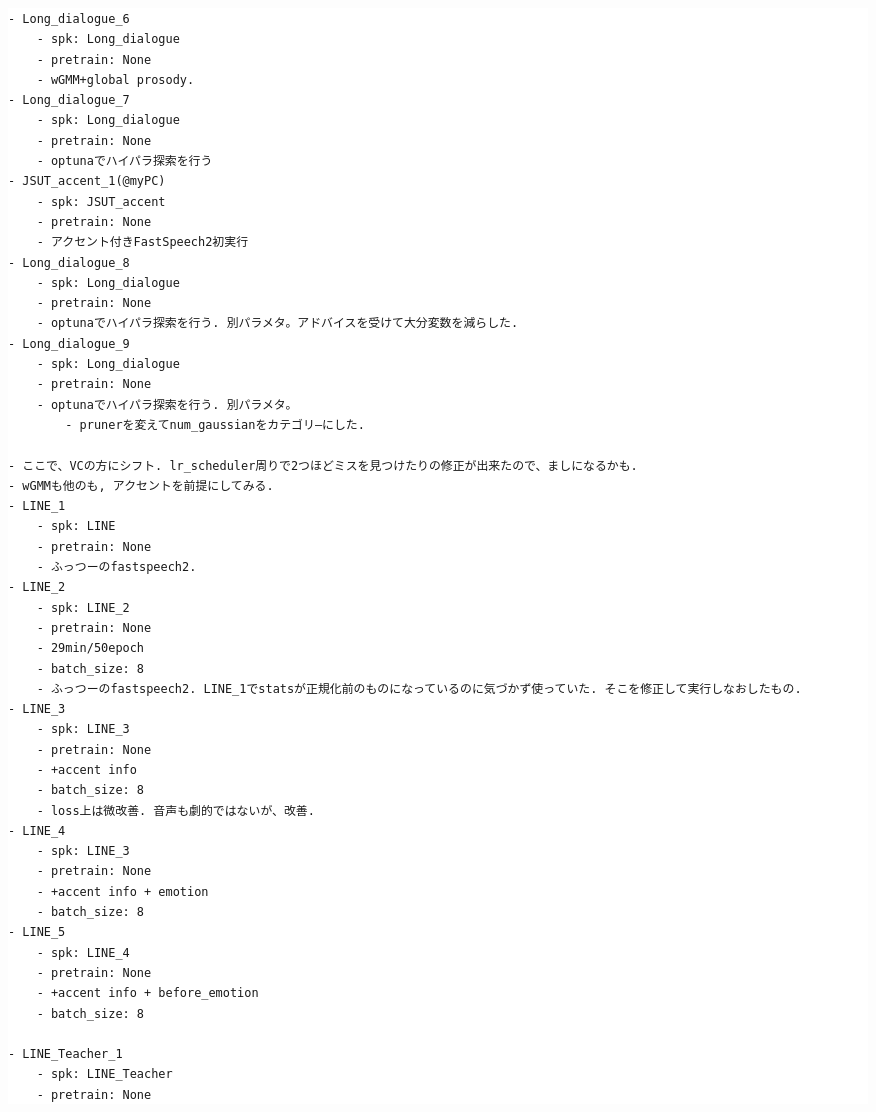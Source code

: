     - Long_dialogue_6
        - spk: Long_dialogue
        - pretrain: None
        - wGMM+global prosody.
    - Long_dialogue_7
        - spk: Long_dialogue
        - pretrain: None
        - optunaでハイパラ探索を行う
    - JSUT_accent_1(@myPC)
        - spk: JSUT_accent
        - pretrain: None
        - アクセント付きFastSpeech2初実行
    - Long_dialogue_8
        - spk: Long_dialogue
        - pretrain: None
        - optunaでハイパラ探索を行う. 別パラメタ。アドバイスを受けて大分変数を減らした.
    - Long_dialogue_9
        - spk: Long_dialogue
        - pretrain: None
        - optunaでハイパラ探索を行う. 別パラメタ。
            - prunerを変えてnum_gaussianをカテゴリ―にした.
    
    - ここで、VCの方にシフト. lr_scheduler周りで2つほどミスを見つけたりの修正が出来たので、ましになるかも.
    - wGMMも他のも, アクセントを前提にしてみる.
    - LINE_1
        - spk: LINE
        - pretrain: None
        - ふっつーのfastspeech2.
    - LINE_2
        - spk: LINE_2
        - pretrain: None
        - 29min/50epoch
        - batch_size: 8
        - ふっつーのfastspeech2. LINE_1でstatsが正規化前のものになっているのに気づかず使っていた. そこを修正して実行しなおしたもの.
    - LINE_3
        - spk: LINE_3
        - pretrain: None
        - +accent info
        - batch_size: 8
        - loss上は微改善. 音声も劇的ではないが、改善.
    - LINE_4
        - spk: LINE_3
        - pretrain: None
        - +accent info + emotion
        - batch_size: 8
    - LINE_5
        - spk: LINE_4
        - pretrain: None
        - +accent info + before_emotion
        - batch_size: 8
    
    - LINE_Teacher_1
        - spk: LINE_Teacher
        - pretrain: None
    